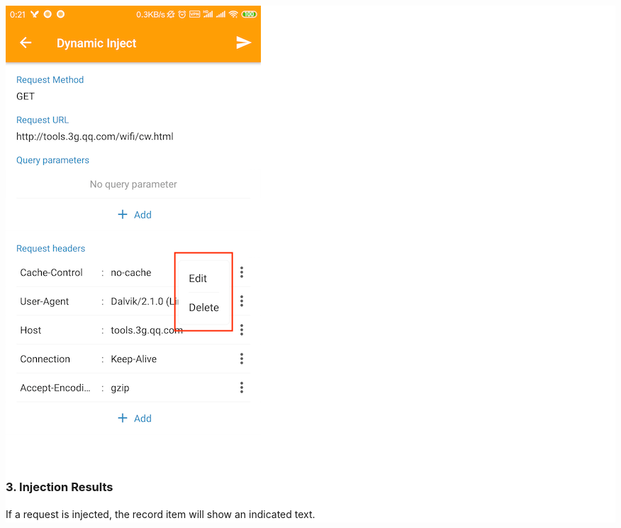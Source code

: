 ![](assets/screenshot25.png)

### 3. Injection Results

If a request is injected, the record item will show an indicated text.
